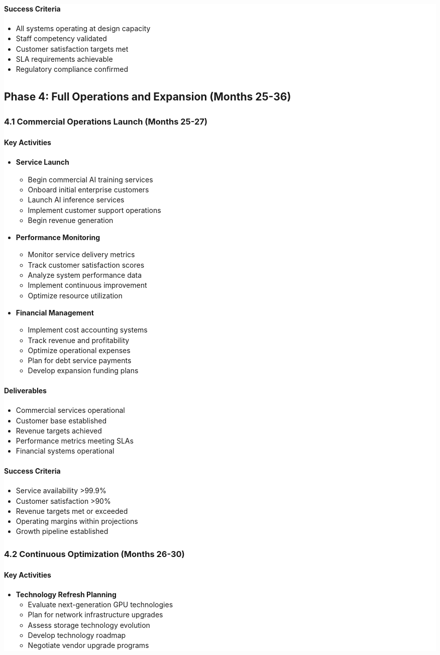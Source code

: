 #### Success Criteria
- All systems operating at design capacity
- Staff competency validated
- Customer satisfaction targets met
- SLA requirements achievable
- Regulatory compliance confirmed

## Phase 4: Full Operations and Expansion (Months 25-36)

### 4.1 Commercial Operations Launch (Months 25-27)

#### Key Activities
- **Service Launch**
  - Begin commercial AI training services
  - Onboard initial enterprise customers
  - Launch AI inference services
  - Implement customer support operations
  - Begin revenue generation

- **Performance Monitoring**
  - Monitor service delivery metrics
  - Track customer satisfaction scores
  - Analyze system performance data
  - Implement continuous improvement
  - Optimize resource utilization

- **Financial Management**
  - Implement cost accounting systems
  - Track revenue and profitability
  - Optimize operational expenses
  - Plan for debt service payments
  - Develop expansion funding plans

#### Deliverables
- Commercial services operational
- Customer base established
- Revenue targets achieved
- Performance metrics meeting SLAs
- Financial systems operational

#### Success Criteria
- Service availability >99.9%
- Customer satisfaction >90%
- Revenue targets met or exceeded
- Operating margins within projections
- Growth pipeline established

### 4.2 Continuous Optimization (Months 26-30)

#### Key Activities
- **Technology Refresh Planning**
  - Evaluate next-generation GPU technologies
  - Plan for network infrastructure upgrades
  - Assess storage technology evolution
  - Develop technology roadmap
  - Negotiate vendor upgrade programs
